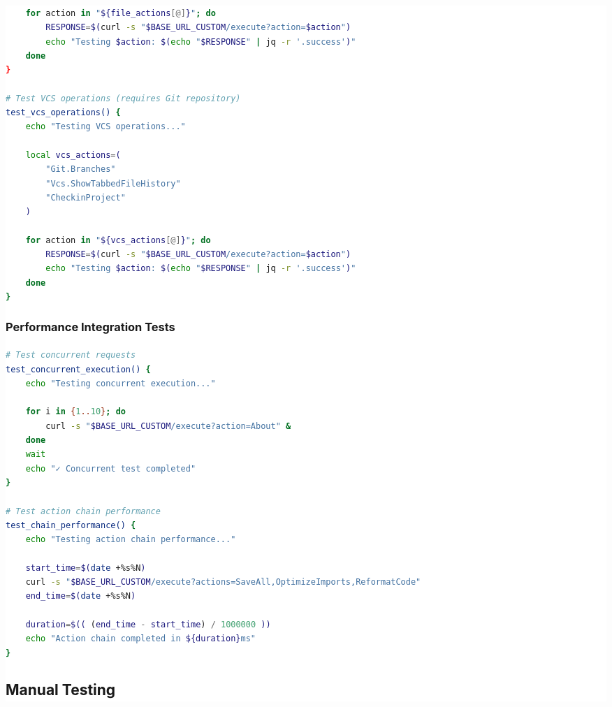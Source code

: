 ```bash
    for action in "${file_actions[@]}"; do
        RESPONSE=$(curl -s "$BASE_URL_CUSTOM/execute?action=$action")
        echo "Testing $action: $(echo "$RESPONSE" | jq -r '.success')"
    done
}

# Test VCS operations (requires Git repository)
test_vcs_operations() {
    echo "Testing VCS operations..."
    
    local vcs_actions=(
        "Git.Branches"
        "Vcs.ShowTabbedFileHistory"
        "CheckinProject"
    )
    
    for action in "${vcs_actions[@]}"; do
        RESPONSE=$(curl -s "$BASE_URL_CUSTOM/execute?action=$action")
        echo "Testing $action: $(echo "$RESPONSE" | jq -r '.success')"
    done
}
```

### Performance Integration Tests

```bash
# Test concurrent requests
test_concurrent_execution() {
    echo "Testing concurrent execution..."
    
    for i in {1..10}; do
        curl -s "$BASE_URL_CUSTOM/execute?action=About" &
    done
    wait
    echo "✓ Concurrent test completed"
}

# Test action chain performance
test_chain_performance() {
    echo "Testing action chain performance..."
    
    start_time=$(date +%s%N)
    curl -s "$BASE_URL_CUSTOM/execute?actions=SaveAll,OptimizeImports,ReformatCode"
    end_time=$(date +%s%N)
    
    duration=$(( (end_time - start_time) / 1000000 ))
    echo "Action chain completed in ${duration}ms"
}
```

## Manual Testing
